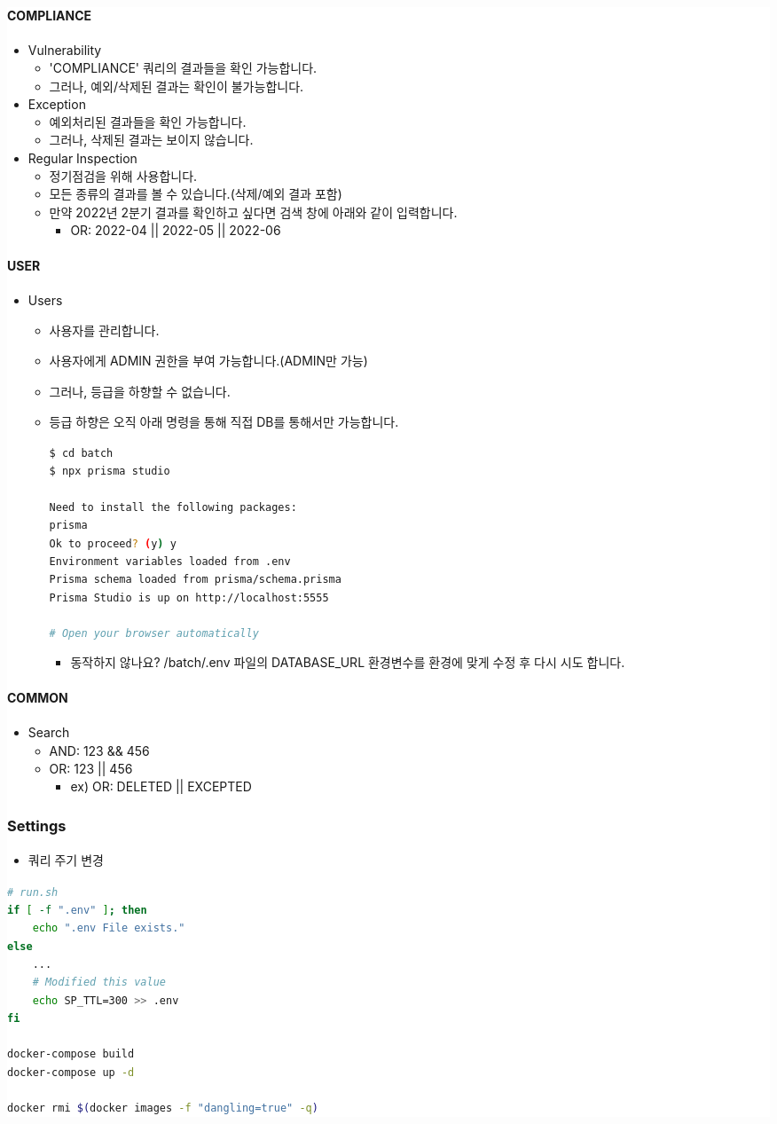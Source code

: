 #### COMPLIANCE

- Vulnerability
  - 'COMPLIANCE' 쿼리의 결과들을 확인 가능합니다.
  - 그러나, 예외/삭제된 결과는 확인이 불가능합니다.
- Exception
  - 예외처리된 결과들을 확인 가능합니다.
  - 그러나, 삭제된 결과는 보이지 않습니다.
- Regular Inspection
  - 정기점검을 위해 사용합니다.
  - 모든 종류의 결과를 볼 수 있습니다.(삭제/예외 결과 포함)
  - 만약 2022년 2분기 결과를 확인하고 싶다면 검색 창에 아래와 같이 입력합니다.
    - OR: 2022-04 || 2022-05 || 2022-06

#### USER

- Users

  - 사용자를 관리합니다.
  - 사용자에게 ADMIN 권한을 부여 가능합니다.(ADMIN만 가능)
  - 그러나, 등급을 하향할 수 없습니다.
  - 등급 하향은 오직 아래 명령을 통해 직접 DB를 통해서만 가능합니다.

    ```bash
    $ cd batch
    $ npx prisma studio

    Need to install the following packages:
    prisma
    Ok to proceed? (y) y
    Environment variables loaded from .env
    Prisma schema loaded from prisma/schema.prisma
    Prisma Studio is up on http://localhost:5555

    # Open your browser automatically
    ```

    - 동작하지 않나요? /batch/.env 파일의 DATABASE_URL 환경변수를 환경에 맞게 수정 후 다시 시도 합니다.

#### COMMON

- Search
  - AND: 123 && 456
  - OR: 123 || 456
    - ex) OR: DELETED || EXCEPTED

### Settings

- 쿼리 주기 변경

```bash
# run.sh
if [ -f ".env" ]; then
    echo ".env File exists."
else
    ...
    # Modified this value
    echo SP_TTL=300 >> .env
fi

docker-compose build
docker-compose up -d

docker rmi $(docker images -f "dangling=true" -q)
```
